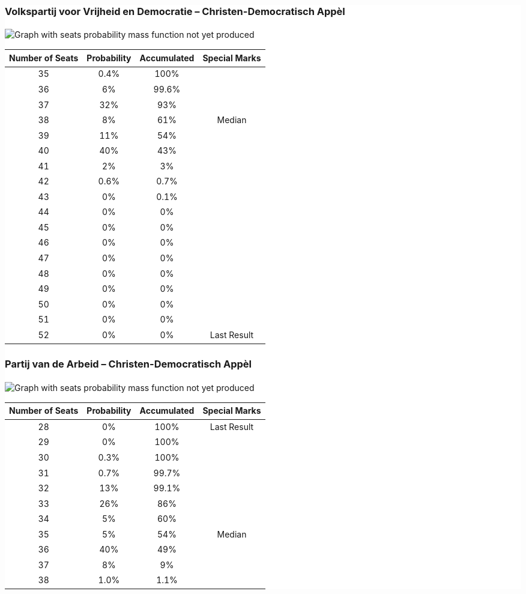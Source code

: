 ### Volkspartij voor Vrijheid en Democratie – Christen-Democratisch Appèl

![Graph with seats probability mass function not yet produced](2019-11-23-Peilnl-coalitions-seats-pmf-vvd–cda.png "Seats Probability Mass Function")

| Number of Seats | Probability | Accumulated | Special Marks |
|:---------------:|:-----------:|:-----------:|:-------------:|
| 35 | 0.4% | 100% |  |
| 36 | 6% | 99.6% |  |
| 37 | 32% | 93% |  |
| 38 | 8% | 61% | Median |
| 39 | 11% | 54% |  |
| 40 | 40% | 43% |  |
| 41 | 2% | 3% |  |
| 42 | 0.6% | 0.7% |  |
| 43 | 0% | 0.1% |  |
| 44 | 0% | 0% |  |
| 45 | 0% | 0% |  |
| 46 | 0% | 0% |  |
| 47 | 0% | 0% |  |
| 48 | 0% | 0% |  |
| 49 | 0% | 0% |  |
| 50 | 0% | 0% |  |
| 51 | 0% | 0% |  |
| 52 | 0% | 0% | Last Result |

### Partij van de Arbeid – Christen-Democratisch Appèl

![Graph with seats probability mass function not yet produced](2019-11-23-Peilnl-coalitions-seats-pmf-pvda–cda.png "Seats Probability Mass Function")

| Number of Seats | Probability | Accumulated | Special Marks |
|:---------------:|:-----------:|:-----------:|:-------------:|
| 28 | 0% | 100% | Last Result |
| 29 | 0% | 100% |  |
| 30 | 0.3% | 100% |  |
| 31 | 0.7% | 99.7% |  |
| 32 | 13% | 99.1% |  |
| 33 | 26% | 86% |  |
| 34 | 5% | 60% |  |
| 35 | 5% | 54% | Median |
| 36 | 40% | 49% |  |
| 37 | 8% | 9% |  |
| 38 | 1.0% | 1.1% |  |